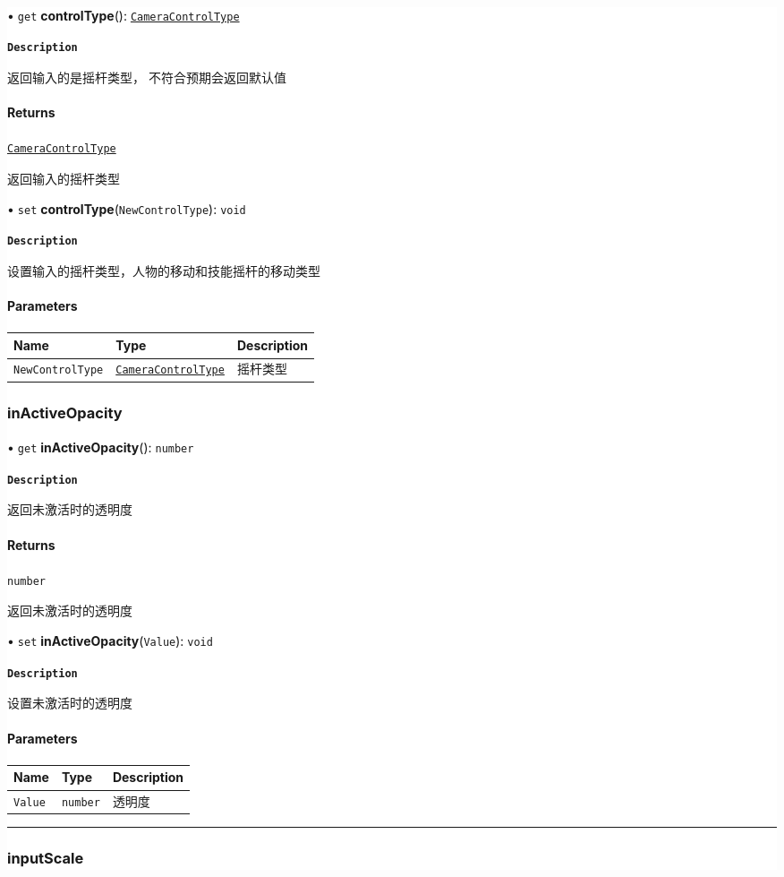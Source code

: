 • `get` **controlType**(): [`CameraControlType`](../enums/UI.CameraControlType.md) <Badge type="tip" text="other" />

**`Description`**

返回输入的是摇杆类型，  不符合预期会返回默认值


#### Returns

[`CameraControlType`](../enums/UI.CameraControlType.md)

返回输入的摇杆类型

• `set` **controlType**(`NewControlType`): `void` <Badge type="tip" text="other" />

**`Description`**

设置输入的摇杆类型，人物的移动和技能摇杆的移动类型


#### Parameters

| Name | Type | Description |
| :------ | :------ | :------ |
| `NewControlType` | [`CameraControlType`](../enums/UI.CameraControlType.md) | 摇杆类型 |



### inActiveOpacity <Score text="inActiveOpacity" /> 

• `get` **inActiveOpacity**(): `number` <Badge type="tip" text="other" />

**`Description`**

返回未激活时的透明度


#### Returns

`number`

返回未激活时的透明度

• `set` **inActiveOpacity**(`Value`): `void` <Badge type="tip" text="other" />

**`Description`**

设置未激活时的透明度


#### Parameters

| Name | Type | Description |
| :------ | :------ | :------ |
| `Value` | `number` | 透明度 |


___

### inputScale <Score text="inputScale" /> 
